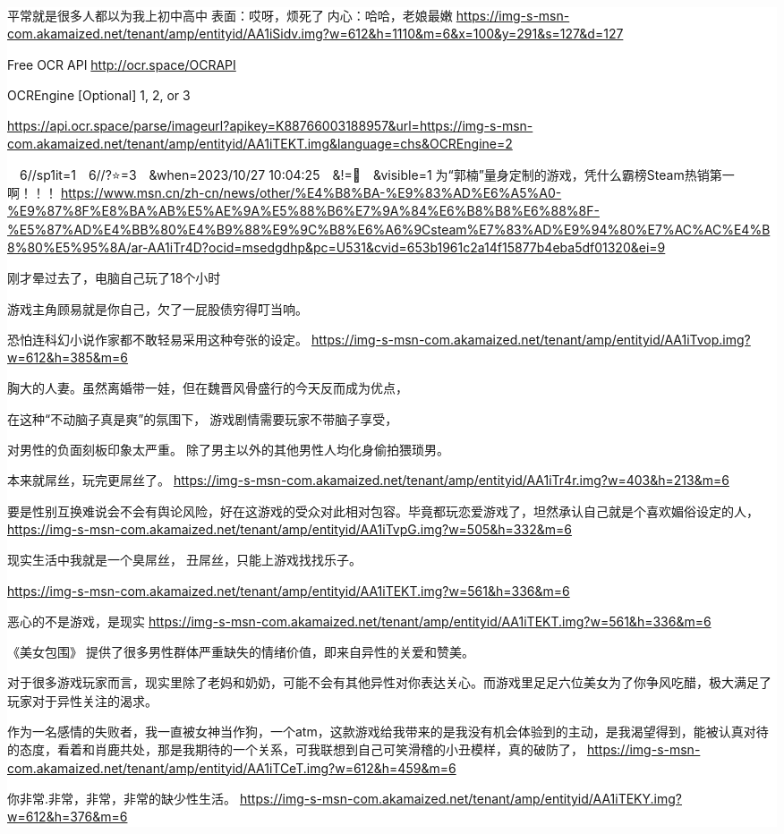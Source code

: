 平常就是很多人都以为我上初中高中
表面：哎呀，烦死了
内心：哈哈，老娘最嫩
https://img-s-msn-com.akamaized.net/tenant/amp/entityid/AA1iSidv.img?w=612&h=1110&m=6&x=100&y=291&s=127&d=127

Free OCR API
http://ocr.space/OCRAPI

OCREngine	[Optional] 1, 2, or 3

https://api.ocr.space/parse/imageurl?apikey=K88766003188957&url=https://img-s-msn-com.akamaized.net/tenant/amp/entityid/AA1iTEKT.img&language=chs&OCREngine=2

　6//sp1it=1　6//?⭐=3　&when=2023/10/27 10:04:25　&!=🛑　&visible=1
为“郭楠”量身定制的游戏，凭什么霸榜Steam热销第一啊！！！
https://www.msn.cn/zh-cn/news/other/%E4%B8%BA-%E9%83%AD%E6%A5%A0-%E9%87%8F%E8%BA%AB%E5%AE%9A%E5%88%B6%E7%9A%84%E6%B8%B8%E6%88%8F-%E5%87%AD%E4%BB%80%E4%B9%88%E9%9C%B8%E6%A6%9Csteam%E7%83%AD%E9%94%80%E7%AC%AC%E4%B8%80%E5%95%8A/ar-AA1iTr4D?ocid=msedgdhp&pc=U531&cvid=653b1961c2a14f15877b4eba5df01320&ei=9

刚才晕过去了，电脑自己玩了18个小时

游戏主角顾易就是你自己，欠了一屁股债穷得叮当响。

恐怕连科幻小说作家都不敢轻易采用这种夸张的设定。
https://img-s-msn-com.akamaized.net/tenant/amp/entityid/AA1iTvop.img?w=612&h=385&m=6

胸大的人妻。虽然离婚带一娃，但在魏晋风骨盛行的今天反而成为优点，

在这种“不动脑子真是爽”的氛围下，
游戏剧情需要玩家不带脑子享受，

对男性的负面刻板印象太严重。
除了男主以外的其他男性人均化身偷拍猥琐男。

本来就屌丝，玩完更屌丝了。
https://img-s-msn-com.akamaized.net/tenant/amp/entityid/AA1iTr4r.img?w=403&h=213&m=6

要是性别互换难说会不会有舆论风险，好在这游戏的受众对此相对包容。毕竟都玩恋爱游戏了，坦然承认自己就是个喜欢媚俗设定的人，
https://img-s-msn-com.akamaized.net/tenant/amp/entityid/AA1iTvpG.img?w=505&h=332&m=6

现实生活中我就是一个臭屌丝，
丑屌丝，只能上游戏找找乐子。

https://img-s-msn-com.akamaized.net/tenant/amp/entityid/AA1iTEKT.img?w=561&h=336&m=6

恶心的不是游戏，是现实
https://img-s-msn-com.akamaized.net/tenant/amp/entityid/AA1iTEKT.img?w=561&h=336&m=6

《美女包围》
提供了很多男性群体严重缺失的情绪价值，即来自异性的关爱和赞美。

对于很多游戏玩家而言，现实里除了老妈和奶奶，可能不会有其他异性对你表达关心。而游戏里足足六位美女为了你争风吃醋，极大满足了玩家对于异性关注的渴求。

作为一名感情的失败者，我一直被女神当作狗，一个atm，这款游戏给我带来的是我没有机会体验到的主动，是我渴望得到，能被认真对待的态度，看着和肖鹿共处，那是我期待的一个关系，可我联想到自己可笑滑稽的小丑模样，真的破防了，
https://img-s-msn-com.akamaized.net/tenant/amp/entityid/AA1iTCeT.img?w=612&h=459&m=6

你非常.非常，非常，非常的缺少性生活。
https://img-s-msn-com.akamaized.net/tenant/amp/entityid/AA1iTEKY.img?w=612&h=376&m=6
